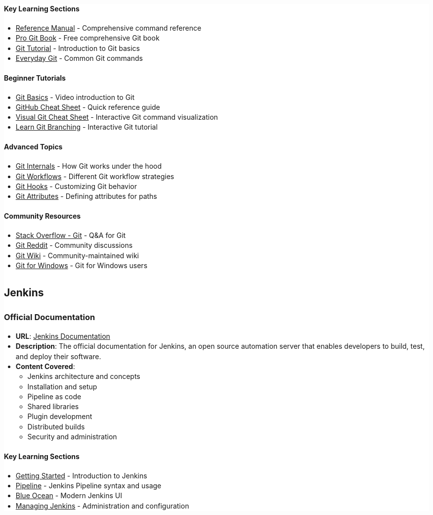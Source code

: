 #### Key Learning Sections
- [Reference Manual](https://git-scm.com/docs) - Comprehensive command reference
- [Pro Git Book](https://git-scm.com/book/en/v2) - Free comprehensive Git book
- [Git Tutorial](https://git-scm.com/docs/gittutorial) - Introduction to Git basics
- [Everyday Git](https://git-scm.com/docs/giteveryday) - Common Git commands

#### Beginner Tutorials
- [Git Basics](https://git-scm.com/video/what-is-git) - Video introduction to Git
- [GitHub Cheat Sheet](https://training.github.com/downloads/github-git-cheat-sheet/) - Quick reference guide
- [Visual Git Cheat Sheet](https://ndpsoftware.com/git-cheatsheet.html) - Interactive Git command visualization
- [Learn Git Branching](https://learngitbranching.js.org/) - Interactive Git tutorial

#### Advanced Topics
- [Git Internals](https://git-scm.com/book/en/v2/Git-Internals-Plumbing-and-Porcelain) - How Git works under the hood
- [Git Workflows](https://git-scm.com/book/en/v2/Git-Branching-Branching-Workflows) - Different Git workflow strategies
- [Git Hooks](https://git-scm.com/book/en/v2/Customizing-Git-Git-Hooks) - Customizing Git behavior
- [Git Attributes](https://git-scm.com/book/en/v2/Customizing-Git-Git-Attributes) - Defining attributes for paths

#### Community Resources
- [Stack Overflow - Git](https://stackoverflow.com/questions/tagged/git) - Q&A for Git
- [Git Reddit](https://www.reddit.com/r/git/) - Community discussions
- [Git Wiki](https://git.wiki.kernel.org/index.php/Main_Page) - Community-maintained wiki
- [Git for Windows](https://gitforwindows.org/) - Git for Windows users

## Jenkins

### Official Documentation
- **URL**: [Jenkins Documentation](https://www.jenkins.io/doc/)
- **Description**: The official documentation for Jenkins, an open source automation server that enables developers to build, test, and deploy their software.
- **Content Covered**:
  - Jenkins architecture and concepts
  - Installation and setup
  - Pipeline as code
  - Shared libraries
  - Plugin development
  - Distributed builds
  - Security and administration

#### Key Learning Sections
- [Getting Started](https://www.jenkins.io/doc/book/getting-started/) - Introduction to Jenkins
- [Pipeline](https://www.jenkins.io/doc/book/pipeline/) - Jenkins Pipeline syntax and usage
- [Blue Ocean](https://www.jenkins.io/doc/book/blueocean/) - Modern Jenkins UI
- [Managing Jenkins](https://www.jenkins.io/doc/book/managing/) - Administration and configuration
